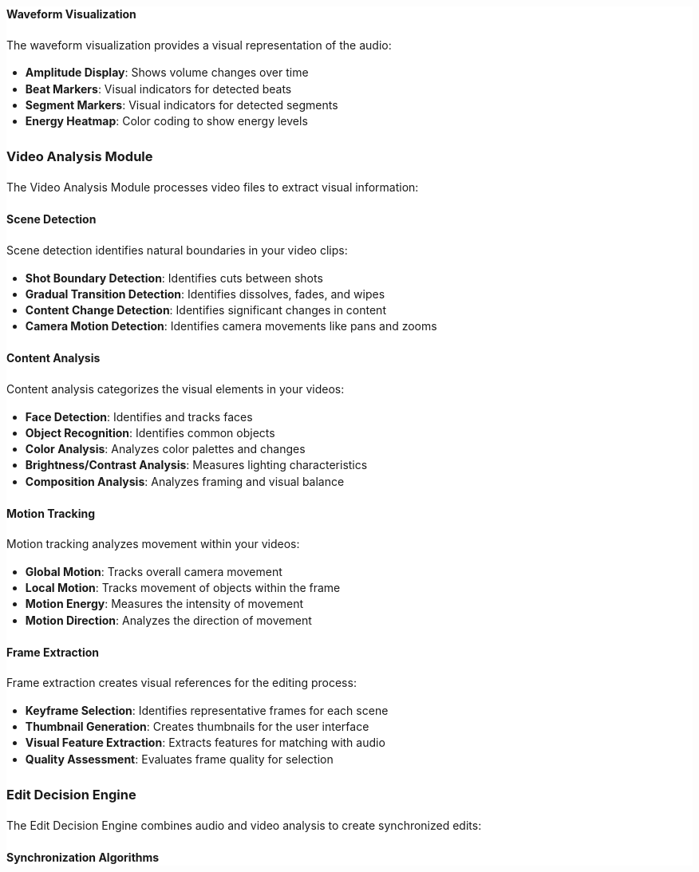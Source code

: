 #### Waveform Visualization

The waveform visualization provides a visual representation of the audio:

- **Amplitude Display**: Shows volume changes over time
- **Beat Markers**: Visual indicators for detected beats
- **Segment Markers**: Visual indicators for detected segments
- **Energy Heatmap**: Color coding to show energy levels

### Video Analysis Module

The Video Analysis Module processes video files to extract visual information:

#### Scene Detection

Scene detection identifies natural boundaries in your video clips:

- **Shot Boundary Detection**: Identifies cuts between shots
- **Gradual Transition Detection**: Identifies dissolves, fades, and wipes
- **Content Change Detection**: Identifies significant changes in content
- **Camera Motion Detection**: Identifies camera movements like pans and zooms

#### Content Analysis

Content analysis categorizes the visual elements in your videos:

- **Face Detection**: Identifies and tracks faces
- **Object Recognition**: Identifies common objects
- **Color Analysis**: Analyzes color palettes and changes
- **Brightness/Contrast Analysis**: Measures lighting characteristics
- **Composition Analysis**: Analyzes framing and visual balance

#### Motion Tracking

Motion tracking analyzes movement within your videos:

- **Global Motion**: Tracks overall camera movement
- **Local Motion**: Tracks movement of objects within the frame
- **Motion Energy**: Measures the intensity of movement
- **Motion Direction**: Analyzes the direction of movement

#### Frame Extraction

Frame extraction creates visual references for the editing process:

- **Keyframe Selection**: Identifies representative frames for each scene
- **Thumbnail Generation**: Creates thumbnails for the user interface
- **Visual Feature Extraction**: Extracts features for matching with audio
- **Quality Assessment**: Evaluates frame quality for selection

### Edit Decision Engine

The Edit Decision Engine combines audio and video analysis to create synchronized edits:

#### Synchronization Algorithms
